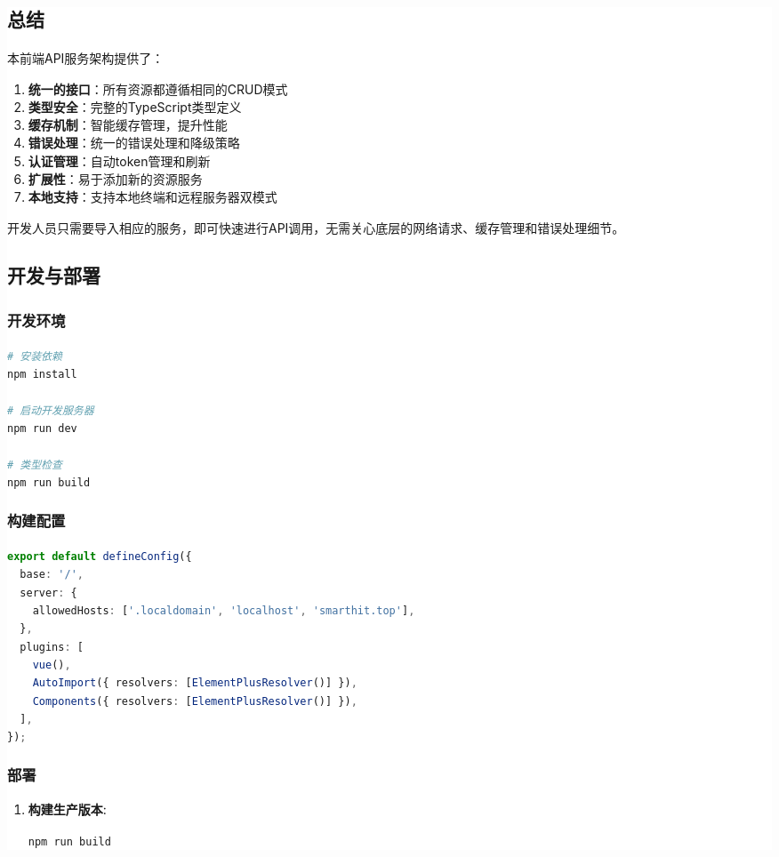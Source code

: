 ## 总结

本前端API服务架构提供了：

1. **统一的接口**：所有资源都遵循相同的CRUD模式
2. **类型安全**：完整的TypeScript类型定义
3. **缓存机制**：智能缓存管理，提升性能
4. **错误处理**：统一的错误处理和降级策略
5. **认证管理**：自动token管理和刷新
6. **扩展性**：易于添加新的资源服务
7. **本地支持**：支持本地终端和远程服务器双模式

开发人员只需要导入相应的服务，即可快速进行API调用，无需关心底层的网络请求、缓存管理和错误处理细节。

## 开发与部署

### 开发环境

```bash
# 安装依赖
npm install

# 启动开发服务器
npm run dev

# 类型检查
npm run build
```

### 构建配置

```typescript
export default defineConfig({
  base: '/',
  server: {
    allowedHosts: ['.localdomain', 'localhost', 'smarthit.top'],
  },
  plugins: [
    vue(),
    AutoImport({ resolvers: [ElementPlusResolver()] }),
    Components({ resolvers: [ElementPlusResolver()] }),
  ],
});
```

### 部署

1. **构建生产版本**:
   
   ```bash
   npm run build
   ```
